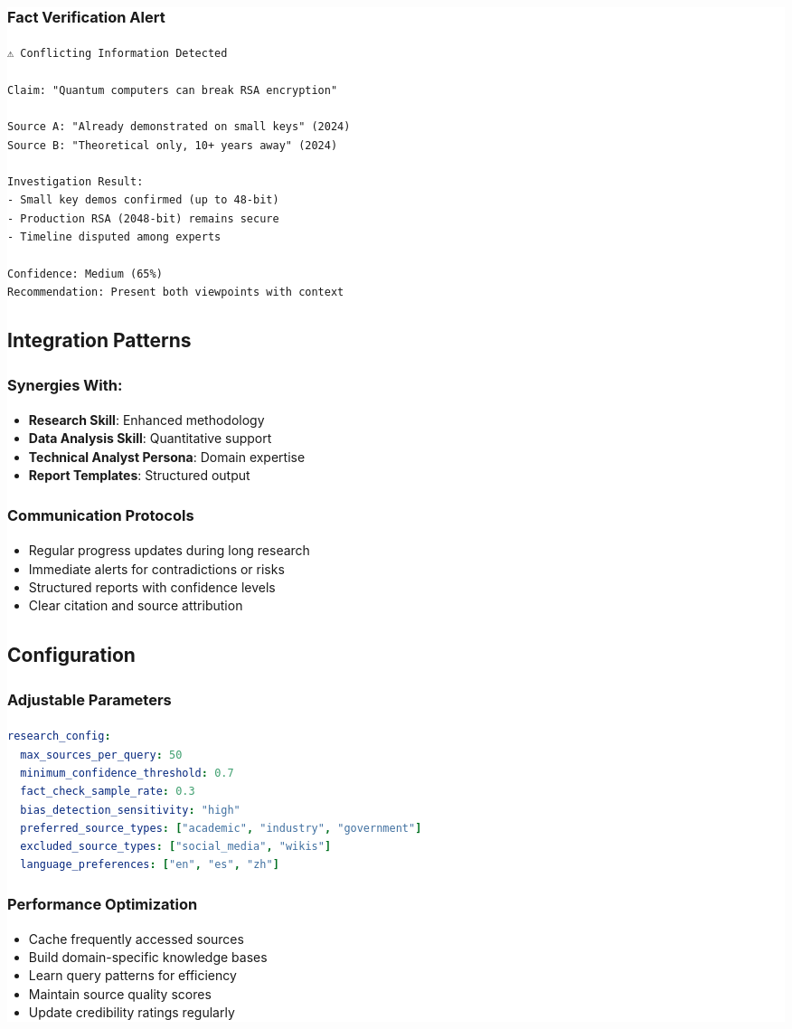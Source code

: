 ### Fact Verification Alert
```
⚠️ Conflicting Information Detected

Claim: "Quantum computers can break RSA encryption"

Source A: "Already demonstrated on small keys" (2024)
Source B: "Theoretical only, 10+ years away" (2024)

Investigation Result:
- Small key demos confirmed (up to 48-bit)
- Production RSA (2048-bit) remains secure
- Timeline disputed among experts

Confidence: Medium (65%)
Recommendation: Present both viewpoints with context
```

## Integration Patterns

### Synergies With:
- **Research Skill**: Enhanced methodology
- **Data Analysis Skill**: Quantitative support
- **Technical Analyst Persona**: Domain expertise
- **Report Templates**: Structured output

### Communication Protocols
- Regular progress updates during long research
- Immediate alerts for contradictions or risks
- Structured reports with confidence levels
- Clear citation and source attribution

## Configuration

### Adjustable Parameters
```yaml
research_config:
  max_sources_per_query: 50
  minimum_confidence_threshold: 0.7
  fact_check_sample_rate: 0.3
  bias_detection_sensitivity: "high"
  preferred_source_types: ["academic", "industry", "government"]
  excluded_source_types: ["social_media", "wikis"]
  language_preferences: ["en", "es", "zh"]
```

### Performance Optimization
- Cache frequently accessed sources
- Build domain-specific knowledge bases
- Learn query patterns for efficiency
- Maintain source quality scores
- Update credibility ratings regularly

